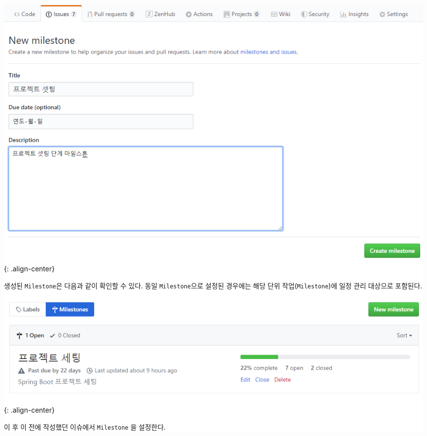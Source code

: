 ![1582674276895](../../assets/images/1582674276895.png){: .align-center}

생성된 `Milestone`은 다음과 같이 확인할 수 있다. 
동일 `Milestone`으로 설정된 경우에는 해당 단위 작업(`Milestone`)에 일정 관리 대상으로 포함된다.

![1582674322461](../../assets/images/1582674322461.png){: .align-center}

이 후 이 전에 작성했던 이슈에서 `Milestone` 을 설정한다. 
